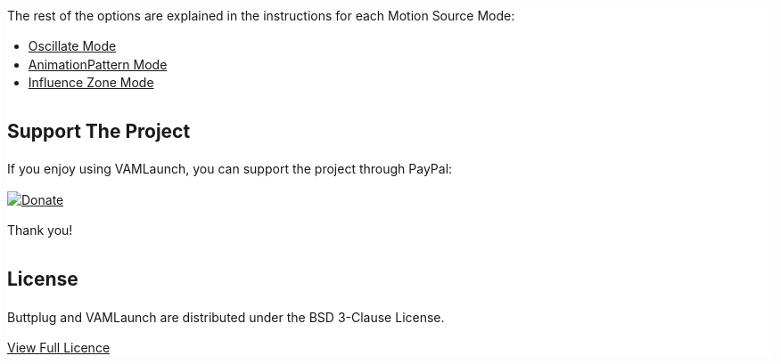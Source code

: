 The rest of the options are explained in the instructions for each Motion Source Mode:
- [Oscillate Mode](Docs/OscilateMode.md)
- [AnimationPattern Mode](Docs/AnimationPatternMode.md)
- [Influence Zone Mode](Docs/InfluenceZoneMode.md)

## Support The Project

If you enjoy using VAMLaunch, you can support the project through PayPal:

[![Donate](https://img.shields.io/badge/Donate-PayPal-green.svg)](https://www.paypal.me/zengineering)

Thank you!

## License

Buttplug and VAMLaunch are distributed under the BSD 3-Clause License.

[View Full Licence](LICENSE)
